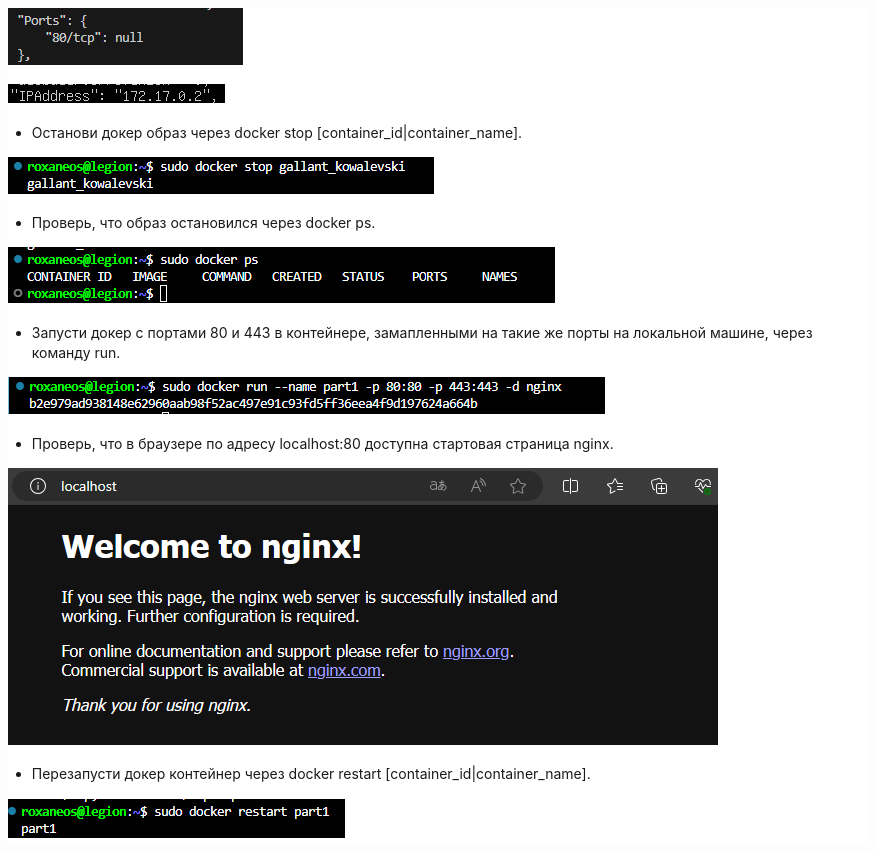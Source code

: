 ![alt text](png/image-10.png)

![alt text](png/image-11.png)

- Останови докер образ через docker stop [container_id|container_name].

![alt text](png/image-12.png)

- Проверь, что образ остановился через docker ps.

![alt text](png/image-13.png)

- Запусти докер с портами 80 и 443 в контейнере, замапленными на такие же порты на локальной машине, через команду run.

![alt text](png/image-14.png)

- Проверь, что в браузере по адресу localhost:80 доступна стартовая страница nginx.

![alt text](png/image-15.png)

- Перезапусти докер контейнер через docker restart [container_id|container_name].

![alt text](png/image-17.png)
